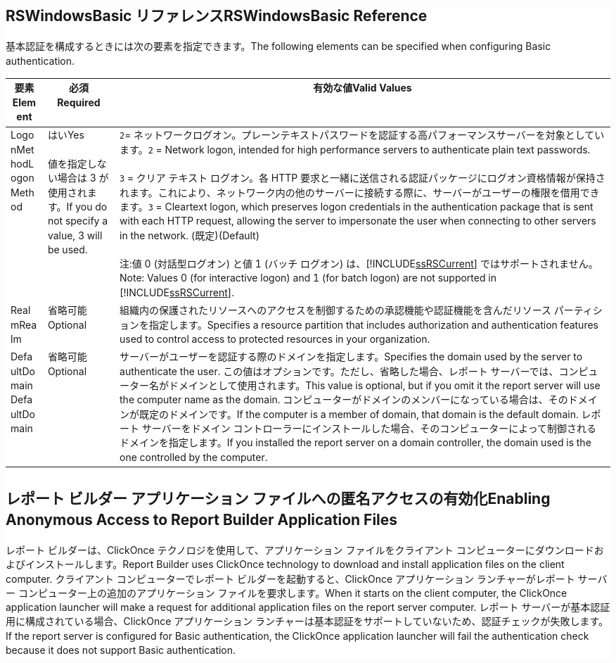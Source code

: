 ## <a name="rswindowsbasic-reference"></a><span data-ttu-id="77f45-138">RSWindowsBasic リファレンス</span><span class="sxs-lookup"><span data-stu-id="77f45-138">RSWindowsBasic Reference</span></span>  
 <span data-ttu-id="77f45-139">基本認証を構成するときには次の要素を指定できます。</span><span class="sxs-lookup"><span data-stu-id="77f45-139">The following elements can be specified when configuring Basic authentication.</span></span>  
  
|<span data-ttu-id="77f45-140">要素</span><span class="sxs-lookup"><span data-stu-id="77f45-140">Element</span></span>|<span data-ttu-id="77f45-141">必須</span><span class="sxs-lookup"><span data-stu-id="77f45-141">Required</span></span>|<span data-ttu-id="77f45-142">有効な値</span><span class="sxs-lookup"><span data-stu-id="77f45-142">Valid Values</span></span>|  
|-------------|--------------|------------------|  
|<span data-ttu-id="77f45-143">LogonMethod</span><span class="sxs-lookup"><span data-stu-id="77f45-143">LogonMethod</span></span>|<span data-ttu-id="77f45-144">はい</span><span class="sxs-lookup"><span data-stu-id="77f45-144">Yes</span></span><br /><br /> <span data-ttu-id="77f45-145">値を指定しない場合は 3 が使用されます。</span><span class="sxs-lookup"><span data-stu-id="77f45-145">If you do not specify a value, 3 will be used.</span></span>|<span data-ttu-id="77f45-146">`2`= ネットワークログオン。プレーンテキストパスワードを認証する高パフォーマンスサーバーを対象としています。</span><span class="sxs-lookup"><span data-stu-id="77f45-146">`2` = Network logon, intended for high performance servers to authenticate plain text passwords.</span></span><br /><br /> <span data-ttu-id="77f45-147">`3` = クリア テキスト ログオン。各 HTTP 要求と一緒に送信される認証パッケージにログオン資格情報が保持されます。これにより、ネットワーク内の他のサーバーに接続する際に、サーバーがユーザーの権限を借用できます。</span><span class="sxs-lookup"><span data-stu-id="77f45-147">`3` = Cleartext logon, which preserves logon credentials in the authentication package that is sent with each HTTP request, allowing the server to impersonate the user when connecting to other servers in the network.</span></span> <span data-ttu-id="77f45-148">(既定)</span><span class="sxs-lookup"><span data-stu-id="77f45-148">(Default)</span></span><br /><br /> <span data-ttu-id="77f45-149">注:値 0 (対話型ログオン) と値 1 (バッチ ログオン) は、[!INCLUDE[ssRSCurrent](../../includes/ssrscurrent-md.md)] ではサポートされません。</span><span class="sxs-lookup"><span data-stu-id="77f45-149">Note: Values 0 (for interactive logon) and 1 (for batch logon) are not supported in [!INCLUDE[ssRSCurrent](../../includes/ssrscurrent-md.md)].</span></span>|  
|<span data-ttu-id="77f45-150">Realm</span><span class="sxs-lookup"><span data-stu-id="77f45-150">Realm</span></span>|<span data-ttu-id="77f45-151">省略可能</span><span class="sxs-lookup"><span data-stu-id="77f45-151">Optional</span></span>|<span data-ttu-id="77f45-152">組織内の保護されたリソースへのアクセスを制御するための承認機能や認証機能を含んだリソース パーティションを指定します。</span><span class="sxs-lookup"><span data-stu-id="77f45-152">Specifies a resource partition that includes authorization and authentication features used to control access to protected resources in your organization.</span></span>|  
|<span data-ttu-id="77f45-153">DefaultDomain</span><span class="sxs-lookup"><span data-stu-id="77f45-153">DefaultDomain</span></span>|<span data-ttu-id="77f45-154">省略可能</span><span class="sxs-lookup"><span data-stu-id="77f45-154">Optional</span></span>|<span data-ttu-id="77f45-155">サーバーがユーザーを認証する際のドメインを指定します。</span><span class="sxs-lookup"><span data-stu-id="77f45-155">Specifies the domain used by the server to authenticate the user.</span></span> <span data-ttu-id="77f45-156">この値はオプションです。ただし、省略した場合、レポート サーバーでは、コンピューター名がドメインとして使用されます。</span><span class="sxs-lookup"><span data-stu-id="77f45-156">This value is optional, but if you omit it the report server will use the computer name as the domain.</span></span> <span data-ttu-id="77f45-157">コンピューターがドメインのメンバーになっている場合は、そのドメインが既定のドメインです。</span><span class="sxs-lookup"><span data-stu-id="77f45-157">If the computer is a member of domain, that domain is the default domain.</span></span> <span data-ttu-id="77f45-158">レポート サーバーをドメイン コントローラーにインストールした場合、そのコンピューターによって制御されるドメインを指定します。</span><span class="sxs-lookup"><span data-stu-id="77f45-158">If you installed the report server on a domain controller, the domain used is the one controlled by the computer.</span></span>|  
  
## <a name="enabling-anonymous-access-to-report-builder-application-files"></a><span data-ttu-id="77f45-159">レポート ビルダー アプリケーション ファイルへの匿名アクセスの有効化</span><span class="sxs-lookup"><span data-stu-id="77f45-159">Enabling Anonymous Access to Report Builder Application Files</span></span>  
 <span data-ttu-id="77f45-160">レポート ビルダーは、ClickOnce テクノロジを使用して、アプリケーション ファイルをクライアント コンピューターにダウンロードおよびインストールします。</span><span class="sxs-lookup"><span data-stu-id="77f45-160">Report Builder uses ClickOnce technology to download and install application files on the client computer.</span></span> <span data-ttu-id="77f45-161">クライアント コンピューターでレポート ビルダーを起動すると、ClickOnce アプリケーション ランチャーがレポート サーバー コンピューター上の追加のアプリケーション ファイルを要求します。</span><span class="sxs-lookup"><span data-stu-id="77f45-161">When it starts on the client computer, the ClickOnce application launcher will make a request for additional application files on the report server computer.</span></span> <span data-ttu-id="77f45-162">レポート サーバーが基本認証用に構成されている場合、ClickOnce アプリケーション ランチャーは基本認証をサポートしていないため、認証チェックが失敗します。</span><span class="sxs-lookup"><span data-stu-id="77f45-162">If the report server is configured for Basic authentication, the ClickOnce application launcher will fail the authentication check because it does not support Basic authentication.</span></span>  
  